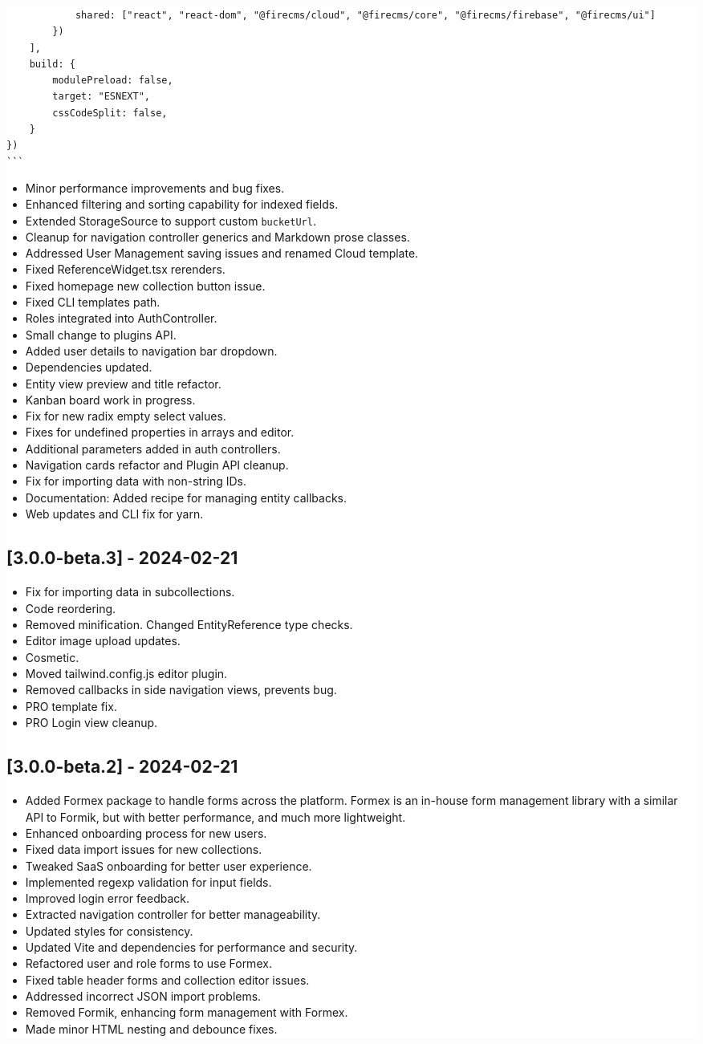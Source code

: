                 shared: ["react", "react-dom", "@firecms/cloud", "@firecms/core", "@firecms/firebase", "@firecms/ui"]
            })
        ],
        build: {
            modulePreload: false,
            target: "ESNEXT",
            cssCodeSplit: false,
        }
    })
    ```
- Minor performance improvements and bug fixes.
- Enhanced filtering and sorting capability for indexed fields.
- Extended StorageSource to support custom `bucketUrl`.
- Cleanup for navigation controller generics and Markdown prose classes.
- Addressed User Management saving issues and renamed Cloud template.
- Fixed ReferenceWidget.tsx rerenders.
- Fixed homepage new collection button issue.
- Fixed CLI templates path.
- Roles integrated into AuthController.
- Small change to plugins API.
- Added user details to navigation bar dropdown.
- Dependencies updated.
- Entity view preview and title refactor.
- Kanban board work in progress.
- Fix for new radix empty select values.
- Fixes for undefined properties in arrays and editor.
- Additional parameters added in auth controllers.
- Navigation cards refactor and Plugin API cleanup.
- Fix for importing data with non-string IDs.
- Documentation: Added recipe for managing entity callbacks.
- Web updates and CLI fix for yarn.

## [3.0.0-beta.3] - 2024-02-21

- Fix for importing data in subcollections.
- Code reordering.
- Removed minification. Changed EntityReference type checks.
- Editor image upload updates.
- Cosmetic.
- Moved tailwind.config.js editor plugin.
- Removed callbacks in side navigation views, prevents bug.
- PRO template fix.
- PRO Login view cleanup.

## [3.0.0-beta.2] - 2024-02-21

- Added Formex package to handle forms across the platform. Formex is an in-house
  form management library with a similar API to Formik, but with better performance,
  and much more lightweight.
- Enhanced onboarding process for new users.
- Fixed data import issues for new collections.
- Tweaked SaaS onboarding for better user experience.
- Implemented regexp validation for input fields.
- Improved login error feedback.
- Extracted navigation controller for better manageability.
- Updated styles for consistency.
- Updated Vite and dependencies for performance and security.
- Refactored user and role forms to use Formex.
- Fixed table header forms and collection editor issues.
- Addressed incorrect JSON import problems.
- Removed Formik, enhancing form management with Formex.
- Made minor HTML nesting and debounce fixes.